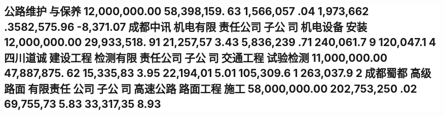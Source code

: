 公路维护
与保养
12,000,000.00
58,398,159.
63
1,566,057
.04
1,973,662
.3582,575.96
-8,371.07
成都中讯
机电有限
责任公司
子公
司
机电设备
安装
12,000,000.00
29,933,518.
91
21,257,57
3.43
5,836,239
.71
240,061.7
9
120,047.1
4
四川道诚
建设工程
检测有限
责任公司
子公
司
交通工程
试验检测
11,000,000.00
47,887,875.
62
15,335,83
3.95
22,194,01
5.01
105,309.6
1
263,037.9
2
成都蜀都
高级路面
有限责任
公司
子公
司
高速公路
路面工程
施工
58,000,000.00
202,753,250
.02
69,755,73
5.83
33,317,35
8.93
-